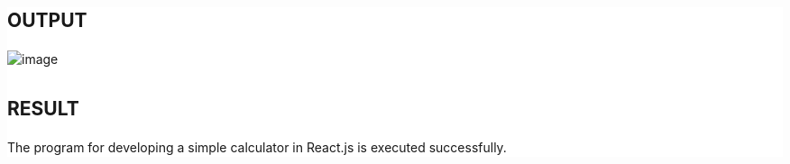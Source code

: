 ## OUTPUT
<img width="1916" height="803" alt="image" src="https://github.com/user-attachments/assets/0ee2e3e5-e928-4482-aea3-20d27f83acf7" />


## RESULT
The program for developing a simple calculator in React.js is executed successfully.
